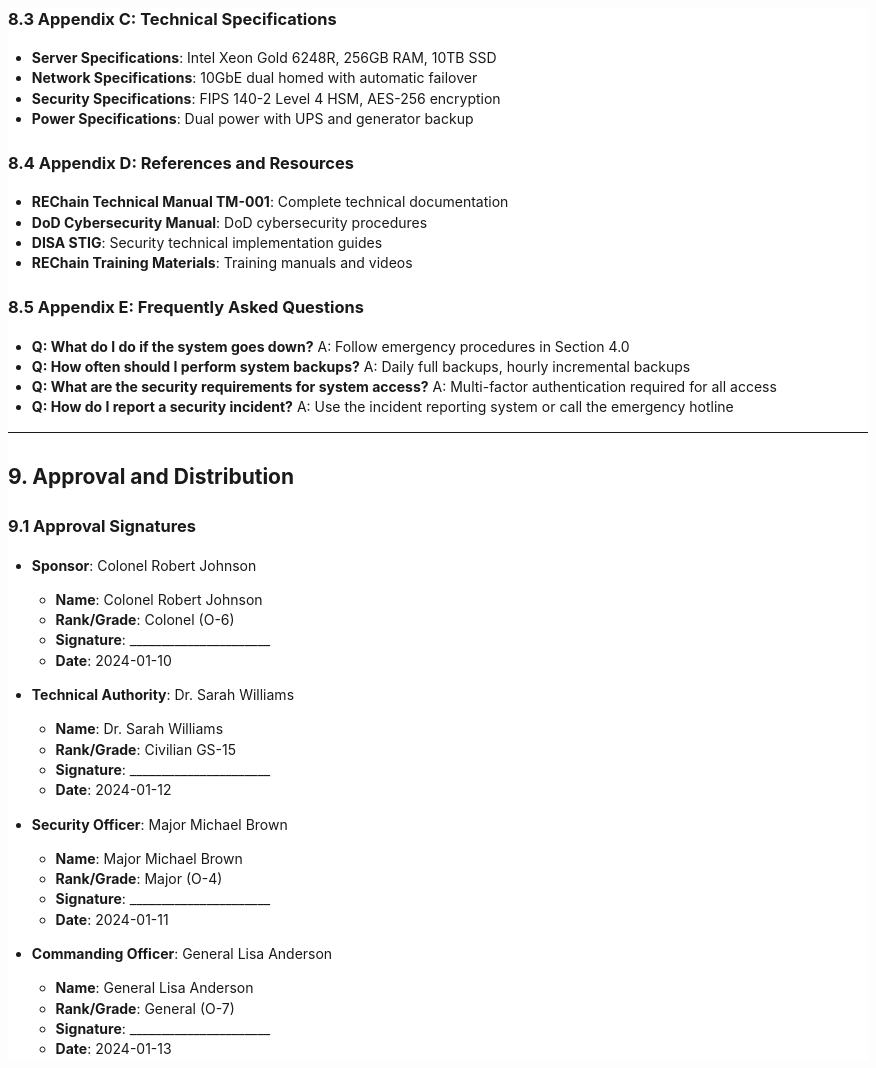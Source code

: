 ### 8.3 Appendix C: Technical Specifications
- **Server Specifications**: Intel Xeon Gold 6248R, 256GB RAM, 10TB SSD
- **Network Specifications**: 10GbE dual homed with automatic failover
- **Security Specifications**: FIPS 140-2 Level 4 HSM, AES-256 encryption
- **Power Specifications**: Dual power with UPS and generator backup

### 8.4 Appendix D: References and Resources
- **REChain Technical Manual TM-001**: Complete technical documentation
- **DoD Cybersecurity Manual**: DoD cybersecurity procedures
- **DISA STIG**: Security technical implementation guides
- **REChain Training Materials**: Training manuals and videos

### 8.5 Appendix E: Frequently Asked Questions
- **Q: What do I do if the system goes down?**
  A: Follow emergency procedures in Section 4.0
- **Q: How often should I perform system backups?**
  A: Daily full backups, hourly incremental backups
- **Q: What are the security requirements for system access?**
  A: Multi-factor authentication required for all access
- **Q: How do I report a security incident?**
  A: Use the incident reporting system or call the emergency hotline

---

## 9. Approval and Distribution

### 9.1 Approval Signatures
- **Sponsor**: Colonel Robert Johnson
  - **Name**: Colonel Robert Johnson
  - **Rank/Grade**: Colonel (O-6)
  - **Signature**: ______________________
  - **Date**: 2024-01-10

- **Technical Authority**: Dr. Sarah Williams
  - **Name**: Dr. Sarah Williams
  - **Rank/Grade**: Civilian GS-15
  - **Signature**: ______________________
  - **Date**: 2024-01-12

- **Security Officer**: Major Michael Brown
  - **Name**: Major Michael Brown
  - **Rank/Grade**: Major (O-4)
  - **Signature**: ______________________
  - **Date**: 2024-01-11

- **Commanding Officer**: General Lisa Anderson
  - **Name**: General Lisa Anderson
  - **Rank/Grade**: General (O-7)
  - **Signature**: ______________________
  - **Date**: 2024-01-13
